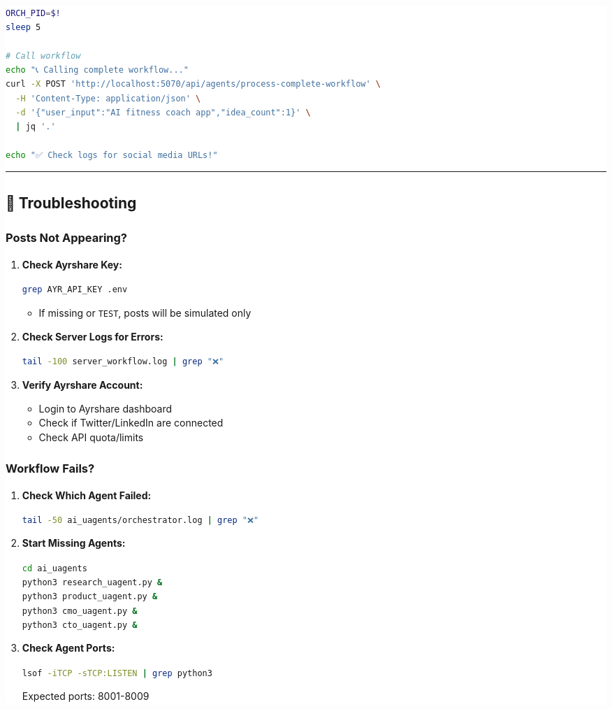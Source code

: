```bash
ORCH_PID=$!
sleep 5

# Call workflow
echo "📞 Calling complete workflow..."
curl -X POST 'http://localhost:5070/api/agents/process-complete-workflow' \
  -H 'Content-Type: application/json' \
  -d '{"user_input":"AI fitness coach app","idea_count":1}' \
  | jq '.'

echo "✅ Check logs for social media URLs!"
```

---

## 🐛 Troubleshooting

### Posts Not Appearing?

1. **Check Ayrshare Key:**
   ```bash
   grep AYR_API_KEY .env
   ```
   - If missing or `TEST`, posts will be simulated only

2. **Check Server Logs for Errors:**
   ```bash
   tail -100 server_workflow.log | grep "❌"
   ```

3. **Verify Ayrshare Account:**
   - Login to Ayrshare dashboard
   - Check if Twitter/LinkedIn are connected
   - Check API quota/limits

### Workflow Fails?

1. **Check Which Agent Failed:**
   ```bash
   tail -50 ai_uagents/orchestrator.log | grep "❌"
   ```

2. **Start Missing Agents:**
   ```bash
   cd ai_uagents
   python3 research_uagent.py &
   python3 product_uagent.py &
   python3 cmo_uagent.py &
   python3 cto_uagent.py &
   ```

3. **Check Agent Ports:**
   ```bash
   lsof -iTCP -sTCP:LISTEN | grep python3
   ```
   Expected ports: 8001-8009

